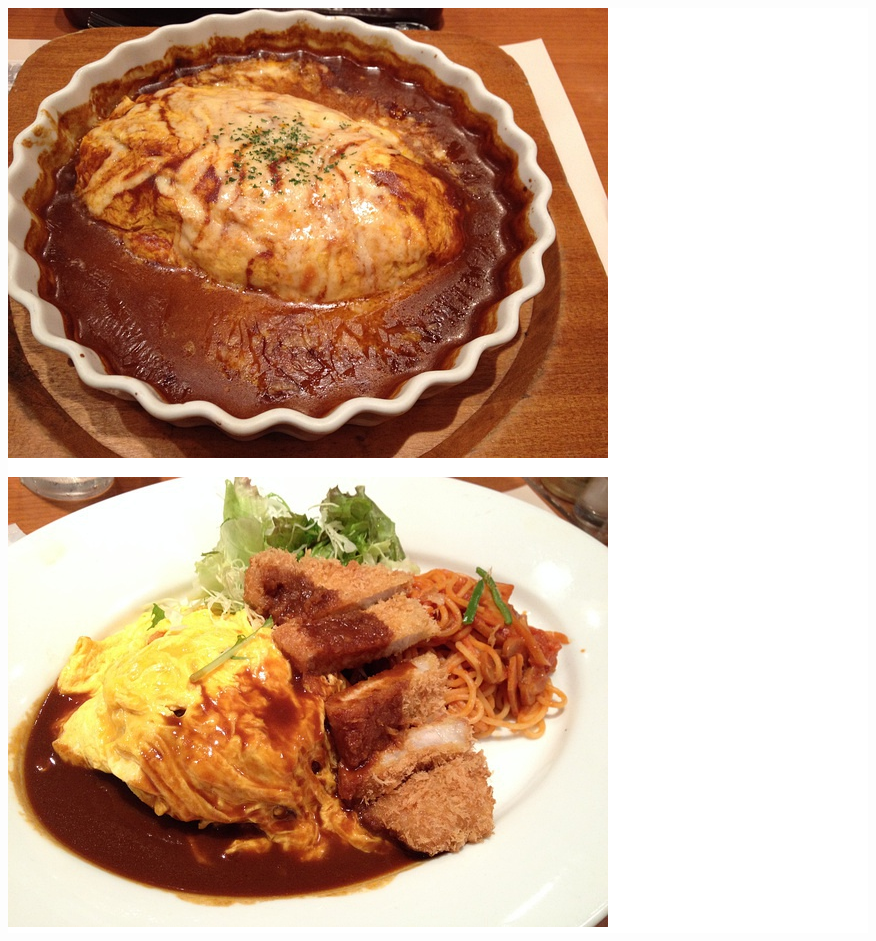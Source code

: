![](../../assets/images/summer-kansai/p28592199.jpg)



![](../../assets/images/summer-kansai/p28592201.jpg)

